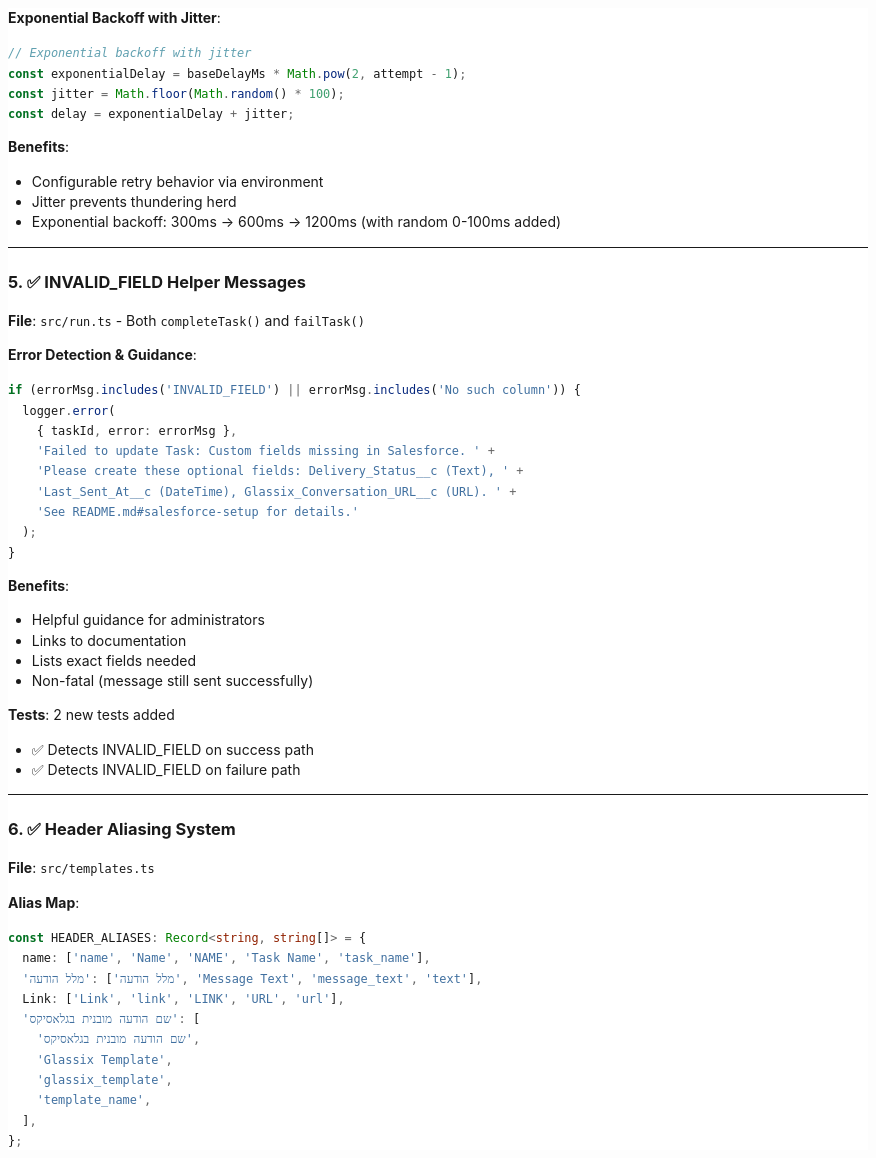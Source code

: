 **Exponential Backoff with Jitter**:
```typescript
// Exponential backoff with jitter
const exponentialDelay = baseDelayMs * Math.pow(2, attempt - 1);
const jitter = Math.floor(Math.random() * 100);
const delay = exponentialDelay + jitter;
```

**Benefits**:
- Configurable retry behavior via environment
- Jitter prevents thundering herd
- Exponential backoff: 300ms → 600ms → 1200ms (with random 0-100ms added)

---

### 5. ✅ **INVALID_FIELD Helper Messages**
**File**: `src/run.ts` - Both `completeTask()` and `failTask()`

**Error Detection & Guidance**:
```typescript
if (errorMsg.includes('INVALID_FIELD') || errorMsg.includes('No such column')) {
  logger.error(
    { taskId, error: errorMsg },
    'Failed to update Task: Custom fields missing in Salesforce. ' +
    'Please create these optional fields: Delivery_Status__c (Text), ' +
    'Last_Sent_At__c (DateTime), Glassix_Conversation_URL__c (URL). ' +
    'See README.md#salesforce-setup for details.'
  );
}
```

**Benefits**:
- Helpful guidance for administrators
- Links to documentation
- Lists exact fields needed
- Non-fatal (message still sent successfully)

**Tests**: 2 new tests added
- ✅ Detects INVALID_FIELD on success path
- ✅ Detects INVALID_FIELD on failure path

---

### 6. ✅ **Header Aliasing System**
**File**: `src/templates.ts`

**Alias Map**:
```typescript
const HEADER_ALIASES: Record<string, string[]> = {
  name: ['name', 'Name', 'NAME', 'Task Name', 'task_name'],
  'מלל הודעה': ['מלל הודעה', 'Message Text', 'message_text', 'text'],
  Link: ['Link', 'link', 'LINK', 'URL', 'url'],
  'שם הודעה מובנית בגלאסיקס': [
    'שם הודעה מובנית בגלאסיקס',
    'Glassix Template',
    'glassix_template',
    'template_name',
  ],
};
```

